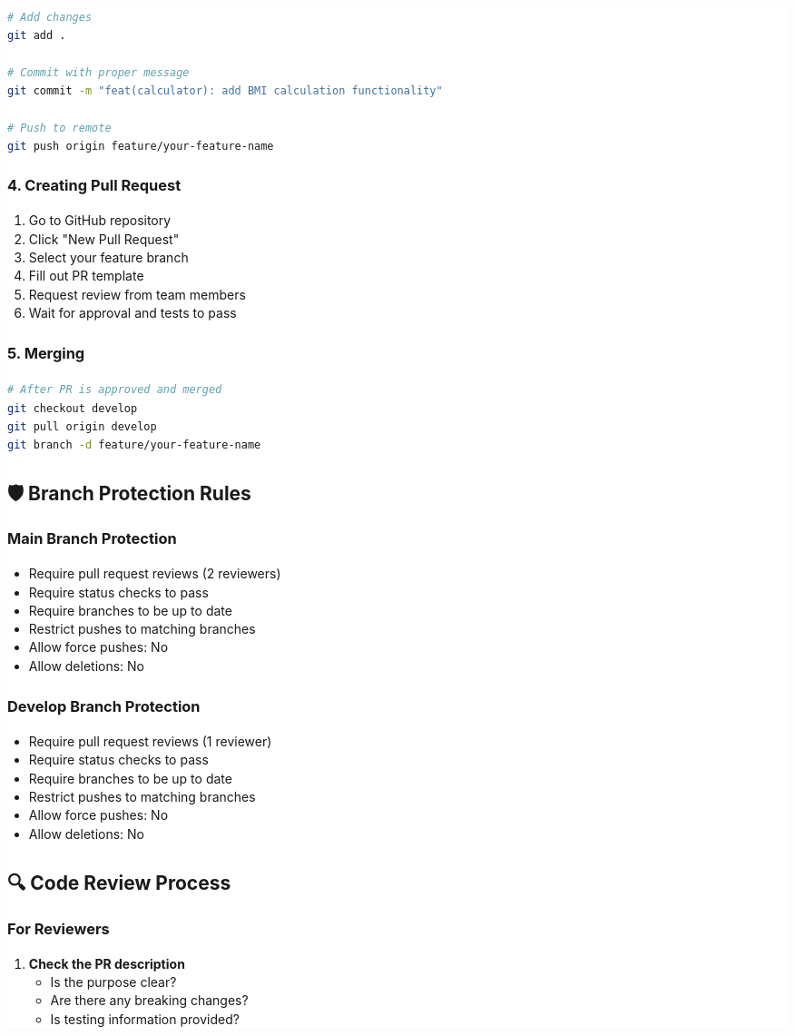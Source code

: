 ```bash
# Add changes
git add .

# Commit with proper message
git commit -m "feat(calculator): add BMI calculation functionality"

# Push to remote
git push origin feature/your-feature-name
```

### 4. Creating Pull Request

1. Go to GitHub repository
2. Click "New Pull Request"
3. Select your feature branch
4. Fill out PR template
5. Request review from team members
6. Wait for approval and tests to pass

### 5. Merging

```bash
# After PR is approved and merged
git checkout develop
git pull origin develop
git branch -d feature/your-feature-name
```

## 🛡️ Branch Protection Rules

### Main Branch Protection
- Require pull request reviews (2 reviewers)
- Require status checks to pass
- Require branches to be up to date
- Restrict pushes to matching branches
- Allow force pushes: No
- Allow deletions: No

### Develop Branch Protection
- Require pull request reviews (1 reviewer)
- Require status checks to pass
- Require branches to be up to date
- Restrict pushes to matching branches
- Allow force pushes: No
- Allow deletions: No

## 🔍 Code Review Process

### For Reviewers
1. **Check the PR description**
   - Is the purpose clear?
   - Are there any breaking changes?
   - Is testing information provided?
